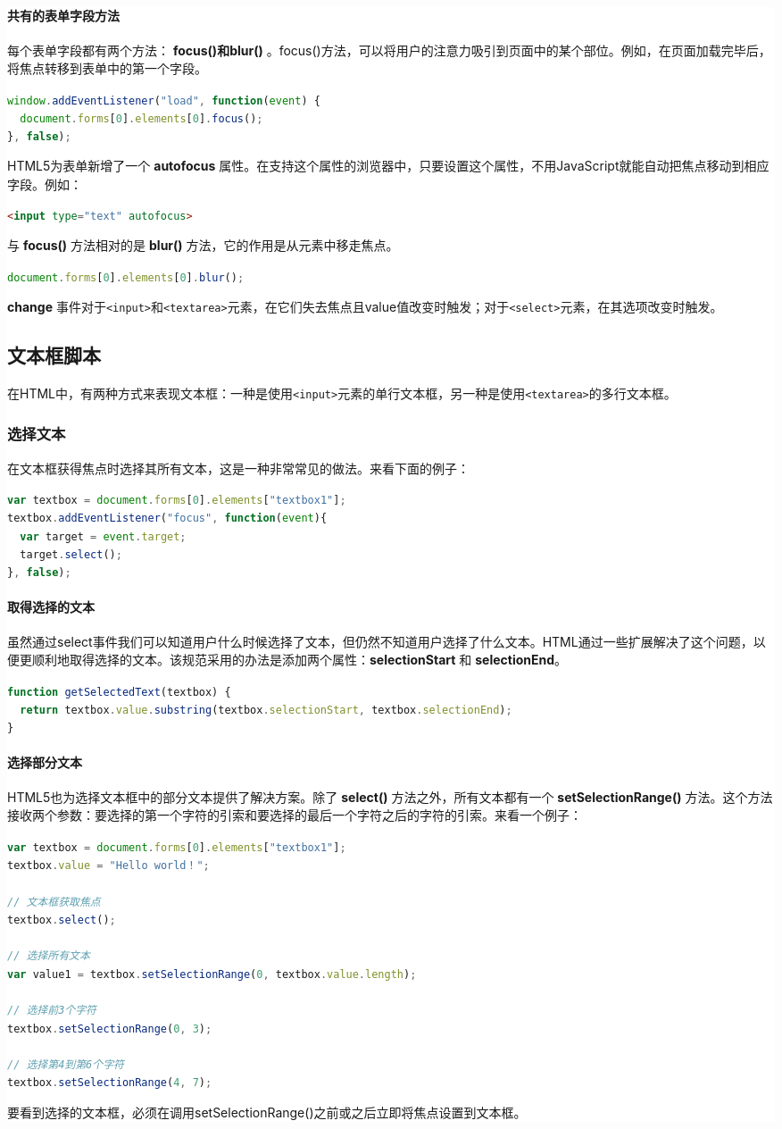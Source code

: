 #### 共有的表单字段方法
每个表单字段都有两个方法： **focus()和blur()** 。focus()方法，可以将用户的注意力吸引到页面中的某个部位。例如，在页面加载完毕后，将焦点转移到表单中的第一个字段。
```js
window.addEventListener("load", function(event) {
  document.forms[0].elements[0].focus();
}, false);
```
HTML5为表单新增了一个 **autofocus** 属性。在支持这个属性的浏览器中，只要设置这个属性，不用JavaScript就能自动把焦点移动到相应字段。例如：
```html
<input type="text" autofocus>
```
与 **focus()** 方法相对的是 **blur()** 方法，它的作用是从元素中移走焦点。
```js
document.forms[0].elements[0].blur();
```
**change** 事件对于`<input>`和`<textarea>`元素，在它们失去焦点且value值改变时触发；对于`<select>`元素，在其选项改变时触发。

## 文本框脚本
在HTML中，有两种方式来表现文本框：一种是使用`<input>`元素的单行文本框，另一种是使用`<textarea>`的多行文本框。

### 选择文本
在文本框获得焦点时选择其所有文本，这是一种非常常见的做法。来看下面的例子：
```js
var textbox = document.forms[0].elements["textbox1"];
textbox.addEventListener("focus", function(event){
  var target = event.target;
  target.select();
}, false);
```

#### 取得选择的文本
虽然通过select事件我们可以知道用户什么时候选择了文本，但仍然不知道用户选择了什么文本。HTML通过一些扩展解决了这个问题，以便更顺利地取得选择的文本。该规范采用的办法是添加两个属性：**selectionStart** 和 **selectionEnd**。
```js
function getSelectedText(textbox) {
  return textbox.value.substring(textbox.selectionStart, textbox.selectionEnd);
}
```
#### 选择部分文本
HTML5也为选择文本框中的部分文本提供了解决方案。除了 **select()** 方法之外，所有文本都有一个 **setSelectionRange()** 方法。这个方法接收两个参数：要选择的第一个字符的引索和要选择的最后一个字符之后的字符的引索。来看一个例子：
```js
var textbox = document.forms[0].elements["textbox1"];
textbox.value = "Hello world！";

// 文本框获取焦点
textbox.select();

// 选择所有文本
var value1 = textbox.setSelectionRange(0, textbox.value.length);

// 选择前3个字符
textbox.setSelectionRange(0, 3);

// 选择第4到第6个字符
textbox.setSelectionRange(4, 7);
```
要看到选择的文本框，必须在调用setSelectionRange()之前或之后立即将焦点设置到文本框。
